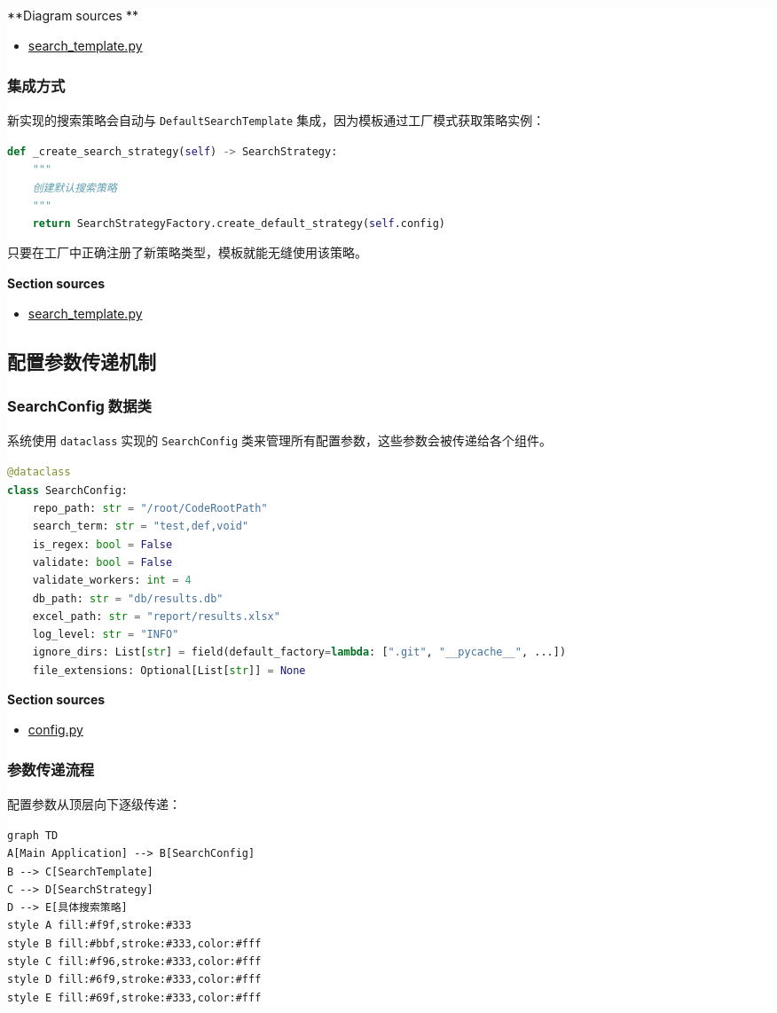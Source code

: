 **Diagram sources **  
- [search_template.py](file://src/search_template.py#L169-L189)

### 集成方式

新实现的搜索策略会自动与 `DefaultSearchTemplate` 集成，因为模板通过工厂模式获取策略实例：

```python
def _create_search_strategy(self) -> SearchStrategy:
    """
    创建默认搜索策略
    """
    return SearchStrategyFactory.create_default_strategy(self.config)
```

只要在工厂中正确注册了新策略类型，模板就能无缝使用该策略。

**Section sources**  
- [search_template.py](file://src/search_template.py#L180-L189)

## 配置参数传递机制

### SearchConfig 数据类

系统使用 `dataclass` 实现的 `SearchConfig` 类来管理所有配置参数，这些参数会被传递给各个组件。

```python
@dataclass
class SearchConfig:
    repo_path: str = "/root/CodeRootPath"
    search_term: str = "test,def,void"
    is_regex: bool = False
    validate: bool = False
    validate_workers: int = 4
    db_path: str = "db/results.db"
    excel_path: str = "report/results.xlsx"
    log_level: str = "INFO"
    ignore_dirs: List[str] = field(default_factory=lambda: [".git", "__pycache__", ...])
    file_extensions: Optional[List[str]] = None
```

**Section sources**  
- [config.py](file://src/config.py#L6-L36)

### 参数传递流程

配置参数从顶层向下逐级传递：

```mermaid
graph TD
A[Main Application] --> B[SearchConfig]
B --> C[SearchTemplate]
C --> D[SearchStrategy]
D --> E[具体搜索策略]
style A fill:#f9f,stroke:#333
style B fill:#bbf,stroke:#333,color:#fff
style C fill:#f96,stroke:#333,color:#fff
style D fill:#6f9,stroke:#333,color:#fff
style E fill:#69f,stroke:#333,color:#fff
```
